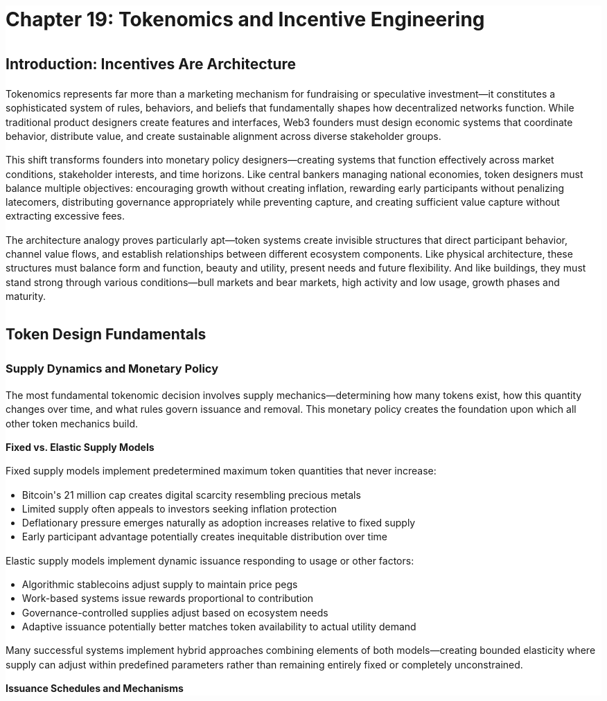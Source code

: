 # Chapter 19: Tokenomics and Incentive Engineering

## Introduction: Incentives Are Architecture

Tokenomics represents far more than a marketing mechanism for fundraising or speculative investment—it constitutes a sophisticated system of rules, behaviors, and beliefs that fundamentally shapes how decentralized networks function. While traditional product designers create features and interfaces, Web3 founders must design economic systems that coordinate behavior, distribute value, and create sustainable alignment across diverse stakeholder groups.

This shift transforms founders into monetary policy designers—creating systems that function effectively across market conditions, stakeholder interests, and time horizons. Like central bankers managing national economies, token designers must balance multiple objectives: encouraging growth without creating inflation, rewarding early participants without penalizing latecomers, distributing governance appropriately while preventing capture, and creating sufficient value capture without extracting excessive fees.

The architecture analogy proves particularly apt—token systems create invisible structures that direct participant behavior, channel value flows, and establish relationships between different ecosystem components. Like physical architecture, these structures must balance form and function, beauty and utility, present needs and future flexibility. And like buildings, they must stand strong through various conditions—bull markets and bear markets, high activity and low usage, growth phases and maturity.

## Token Design Fundamentals

### Supply Dynamics and Monetary Policy

The most fundamental tokenomic decision involves supply mechanics—determining how many tokens exist, how this quantity changes over time, and what rules govern issuance and removal. This monetary policy creates the foundation upon which all other token mechanics build.

**Fixed vs. Elastic Supply Models**

Fixed supply models implement predetermined maximum token quantities that never increase:
- Bitcoin's 21 million cap creates digital scarcity resembling precious metals
- Limited supply often appeals to investors seeking inflation protection
- Deflationary pressure emerges naturally as adoption increases relative to fixed supply
- Early participant advantage potentially creates inequitable distribution over time

Elastic supply models implement dynamic issuance responding to usage or other factors:
- Algorithmic stablecoins adjust supply to maintain price pegs
- Work-based systems issue rewards proportional to contribution
- Governance-controlled supplies adjust based on ecosystem needs
- Adaptive issuance potentially better matches token availability to actual utility demand

Many successful systems implement hybrid approaches combining elements of both models—creating bounded elasticity where supply can adjust within predefined parameters rather than remaining entirely fixed or completely unconstrained.

**Issuance Schedules and Mechanisms**
